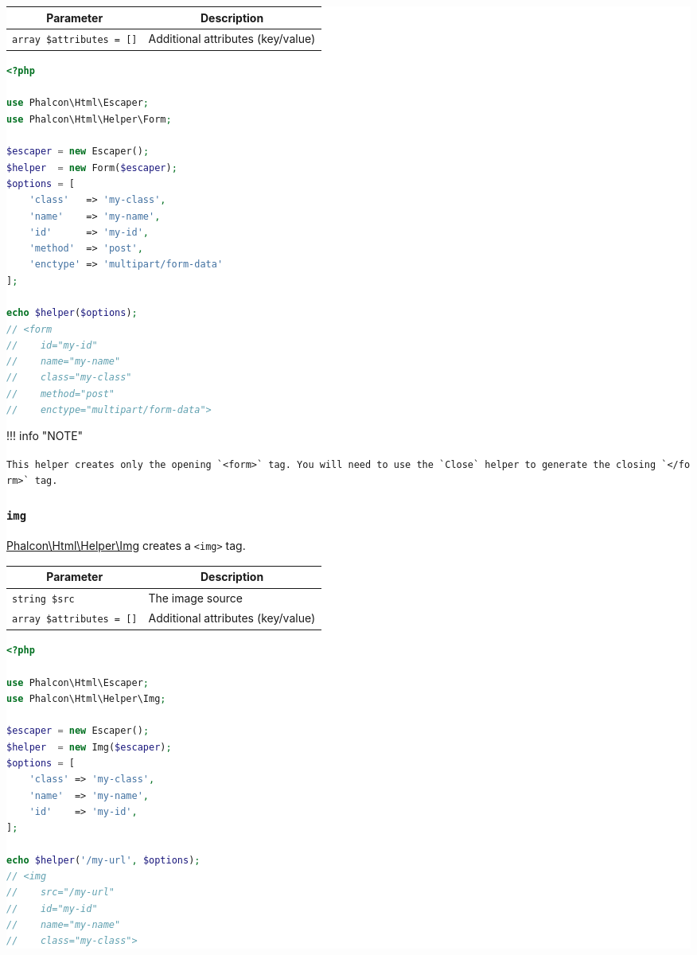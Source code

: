 | Parameter                | Description                       |
|--------------------------|-----------------------------------|
| `array $attributes = []` | Additional attributes (key/value) |

```php
<?php

use Phalcon\Html\Escaper;
use Phalcon\Html\Helper\Form;

$escaper = new Escaper();
$helper  = new Form($escaper);
$options = [
    'class'   => 'my-class',
    'name'    => 'my-name',
    'id'      => 'my-id',
    'method'  => 'post',
    'enctype' => 'multipart/form-data'
];

echo $helper($options);
// <form 
//    id="my-id" 
//    name="my-name" 
//    class="my-class"
//    method="post"
//    enctype="multipart/form-data">
```

!!! info "NOTE"

    This helper creates only the opening `<form>` tag. You will need to use the `Close` helper to generate the closing `</form>` tag.

### `img`
[Phalcon\Html\Helper\Img][html-helper-img] creates a `<img>` tag.

| Parameter                | Description                       |
|--------------------------|-----------------------------------|
| `string $src`            | The image source                  |
| `array $attributes = []` | Additional attributes (key/value) |

```php
<?php

use Phalcon\Html\Escaper;
use Phalcon\Html\Helper\Img;

$escaper = new Escaper();
$helper  = new Img($escaper);
$options = [
    'class' => 'my-class',
    'name'  => 'my-name',
    'id'    => 'my-id',
];

echo $helper('/my-url', $options);
// <img 
//    src="/my-url" 
//    id="my-id" 
//    name="my-name" 
//    class="my-class">
```


[di-factorydefault]: api/phalcon_di.md#difactorydefault-
[html-attributes]: api/phalcon_html.md#htmlattributes-
[html-attributes-attributesinterface]: api/phalcon_html.md#htmlattributesattributesinterface--
[html-attributes-renderinterface]: api/phalcon_html.md#htmlattributesrenderinterface--
[html-breadcrumbs]: api/phalcon_html.md#htmlbreadcrumbs-
[html-exception]: api/phalcon_html.md#htmlexception-
[html-helper-abstracthelper]: api/phalcon_html.md#htmlhelperabstracthelper--
[html-helper-abstractlist]: api/phalcon_html.md#htmlhelperabstractlist--
[html-helper-abstractseries]: api/phalcon_html.md#htmlhelperabstractseries--
[html-helper-anchor]: api/phalcon_html.md#htmlhelperanchor-
[html-helper-base]: api/phalcon_html.md#htmlhelperbase-
[html-helper-body]: api/phalcon_html.md#htmlhelperbody-
[html-helper-button]: api/phalcon_html.md#htmlhelperbutton-
[html-helper-close]: api/phalcon_html.md#htmlhelperclose-
[html-helper-doctype]: api/phalcon_html.md#htmlhelperdoctype-
[html-helper-element]: api/phalcon_html.md#htmlhelperelement-
[html-helper-form]: api/phalcon_html.md#htmlhelperform-
[html-helper-img]: api/phalcon_html.md#htmlhelperimg-
[html-helper-input-abstractinput]: api/phalcon_html.md#htmlhelperinputabstractinput--
[html-helper-input-checkbox]: api/phalcon_html.md#htmlhelperinputcheckbox-
[html-helper-input-color]: api/phalcon_html.md#htmlhelperinputcolor-
[html-helper-input-date]: api/phalcon_html.md#htmlhelperinputdate-
[html-helper-input-datetime]: api/phalcon_html.md#htmlhelperinputdatetime-
[html-helper-input-datetimelocal]: api/phalcon_html.md#htmlhelperinputdatetimelocal-
[html-helper-input-email]: api/phalcon_html.md#htmlhelperinputemail-
[html-helper-input-file]: api/phalcon_html.md#htmlhelperinputfile-
[html-helper-input-hidden]: api/phalcon_html.md#htmlhelperinputhidden-
[html-helper-input-image]: api/phalcon_html.md#htmlhelperinputimage-
[html-helper-input-input]: api/phalcon_html.md#htmlhelperinputinput-
[html-helper-input-month]: api/phalcon_html.md#htmlhelperinputmonth-
[html-helper-input-numeric]: api/phalcon_html.md#htmlhelperinputnumeric-
[html-helper-input-password]: api/phalcon_html.md#htmlhelperinputpassword-
[html-helper-input-radio]: api/phalcon_html.md#htmlhelperinputradio-
[html-helper-input-range]: api/phalcon_html.md#htmlhelperinputrange-
[html-helper-input-search]: api/phalcon_html.md#htmlhelperinputsearch-
[html-helper-input-select]: api/phalcon_html.md#htmlhelperinputselect-
[html-helper-input-submit]: api/phalcon_html.md#htmlhelperinputsubmit-
[html-helper-input-tel]: api/phalcon_html.md#htmlhelperinputtel-
[html-helper-input-text]: api/phalcon_html.md#htmlhelperinputtext-
[html-helper-input-textarea]: api/phalcon_html.md#htmlhelperinputtextarea-
[html-helper-input-time]: api/phalcon_html.md#htmlhelperinputtime-
[html-helper-input-url]: api/phalcon_html.md#htmlhelperinputurl-
[html-helper-input-week]: api/phalcon_html.md#htmlhelperinputweek-
[html-helper-label]: api/phalcon_html.md#htmlhelperlabel-
[html-helper-link]: api/phalcon_html.md#htmlhelperlink-
[html-helper-meta]: api/phalcon_html.md#htmlhelpermeta-
[html-helper-ol]: api/phalcon_html.md#htmlhelperol-
[html-helper-script]: api/phalcon_html.md#htmlhelperscript-
[html-helper-style]: api/phalcon_html.md#htmlhelperstyle-
[html-helper-title]: api/phalcon_html.md#htmlhelpertitle-
[html-helper-ul]: api/phalcon_html.md#htmlhelperul-
[html-tagfactory]: api/phalcon_html.md#htmltagfactory-